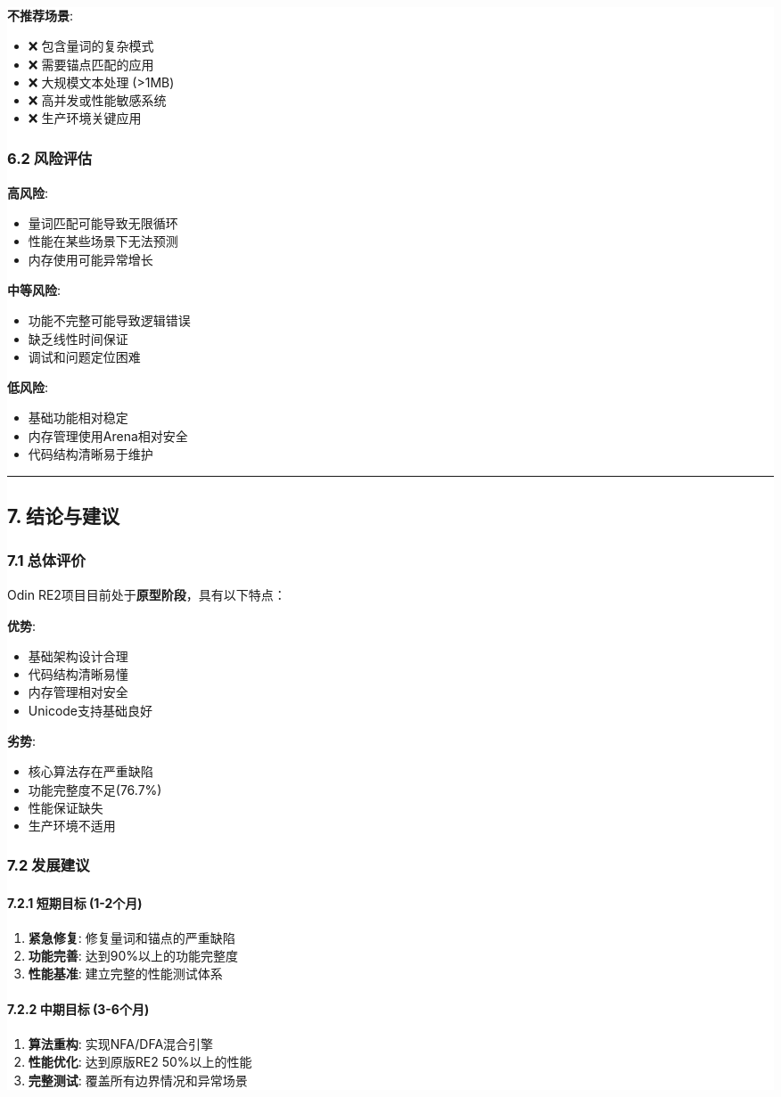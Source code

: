 **不推荐场景**:
- ❌ 包含量词的复杂模式
- ❌ 需要锚点匹配的应用
- ❌ 大规模文本处理 (>1MB)
- ❌ 高并发或性能敏感系统
- ❌ 生产环境关键应用

### 6.2 风险评估

**高风险**:
- 量词匹配可能导致无限循环
- 性能在某些场景下无法预测
- 内存使用可能异常增长

**中等风险**:
- 功能不完整可能导致逻辑错误
- 缺乏线性时间保证
- 调试和问题定位困难

**低风险**:
- 基础功能相对稳定
- 内存管理使用Arena相对安全
- 代码结构清晰易于维护

---

## 7. 结论与建议

### 7.1 总体评价

Odin RE2项目目前处于**原型阶段**，具有以下特点：

**优势**:
- 基础架构设计合理
- 代码结构清晰易懂
- 内存管理相对安全
- Unicode支持基础良好

**劣势**:
- 核心算法存在严重缺陷
- 功能完整度不足(76.7%)
- 性能保证缺失
- 生产环境不适用

### 7.2 发展建议

#### 7.2.1 短期目标 (1-2个月)
1. **紧急修复**: 修复量词和锚点的严重缺陷
2. **功能完善**: 达到90%以上的功能完整度
3. **性能基准**: 建立完整的性能测试体系

#### 7.2.2 中期目标 (3-6个月)
1. **算法重构**: 实现NFA/DFA混合引擎
2. **性能优化**: 达到原版RE2 50%以上的性能
3. **完整测试**: 覆盖所有边界情况和异常场景
